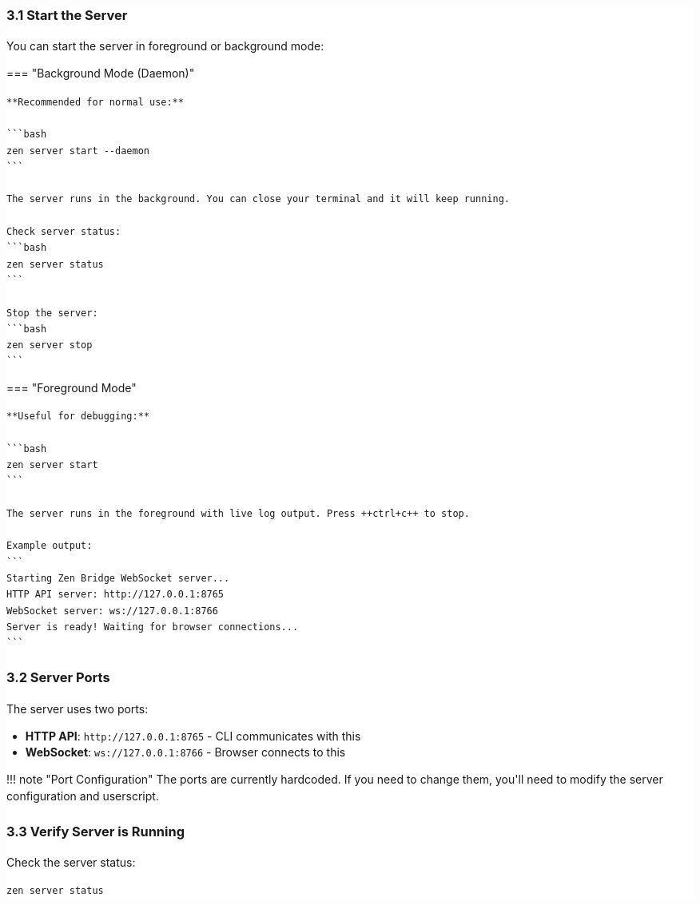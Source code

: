 ### 3.1 Start the Server

You can start the server in foreground or background mode:

=== "Background Mode (Daemon)"

    **Recommended for normal use:**

    ```bash
    zen server start --daemon
    ```

    The server runs in the background. You can close your terminal and it will keep running.

    Check server status:
    ```bash
    zen server status
    ```

    Stop the server:
    ```bash
    zen server stop
    ```

=== "Foreground Mode"

    **Useful for debugging:**

    ```bash
    zen server start
    ```

    The server runs in the foreground with live log output. Press ++ctrl+c++ to stop.

    Example output:
    ```
    Starting Zen Bridge WebSocket server...
    HTTP API server: http://127.0.0.1:8765
    WebSocket server: ws://127.0.0.1:8766
    Server is ready! Waiting for browser connections...
    ```

### 3.2 Server Ports

The server uses two ports:

- **HTTP API**: `http://127.0.0.1:8765` - CLI communicates with this
- **WebSocket**: `ws://127.0.0.1:8766` - Browser connects to this

!!! note "Port Configuration"
    The ports are currently hardcoded. If you need to change them, you'll need to modify the server configuration and userscript.

### 3.3 Verify Server is Running

Check the server status:

```bash
zen server status
```
